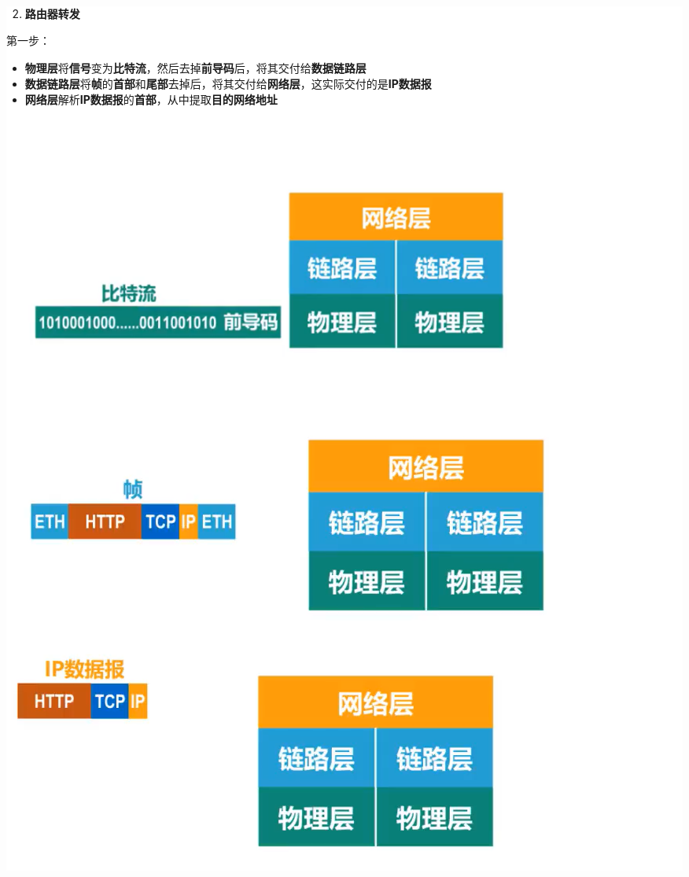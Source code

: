 2. **路由器转发** 

第一步：
-   **物理层**将**信号**变为**比特流**，然后去掉**前导码**后，将其交付给**数据链路层**
-   **数据链路层**将**帧**的**首部**和**尾部**去掉后，将其交付给**网络层**，这实际交付的是**IP数据报**
-   **网络层**解析**IP数据报**的**首部**，从中提取**目的网络地址**

![11a3-07](../../assets/11a3-07-1638110141297190.png)
![11a3-08](../../assets/11a3-08-1638110146622191.png)
![11a3-09](../../assets/11a3-09-1638110151368192.png)
